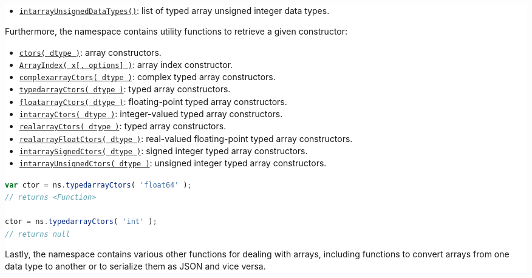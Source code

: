 -   <span class="signature">[`intarrayUnsignedDataTypes()`][@omegion1npm/corrupti-autem-reiciendis/typed-unsigned-integer-dtypes]</span><span class="delimiter">: </span><span class="description">list of typed array unsigned integer data types.</span>

</div>



Furthermore, the namespace contains utility functions to retrieve a given constructor:



<div class="namespace-toc">

-   <span class="signature">[`ctors( dtype )`][@omegion1npm/corrupti-autem-reiciendis/ctors]</span><span class="delimiter">: </span><span class="description">array constructors.</span>
-   <span class="signature">[`ArrayIndex( x[, options] )`][@omegion1npm/corrupti-autem-reiciendis/index]</span><span class="delimiter">: </span><span class="description">array index constructor.</span>
-   <span class="signature">[`complexarrayCtors( dtype )`][@omegion1npm/corrupti-autem-reiciendis/typed-complex-ctors]</span><span class="delimiter">: </span><span class="description">complex typed array constructors.</span>
-   <span class="signature">[`typedarrayCtors( dtype )`][@omegion1npm/corrupti-autem-reiciendis/typed-ctors]</span><span class="delimiter">: </span><span class="description">typed array constructors.</span>
-   <span class="signature">[`floatarrayCtors( dtype )`][@omegion1npm/corrupti-autem-reiciendis/typed-float-ctors]</span><span class="delimiter">: </span><span class="description">floating-point typed array constructors.</span>
-   <span class="signature">[`intarrayCtors( dtype )`][@omegion1npm/corrupti-autem-reiciendis/typed-integer-ctors]</span><span class="delimiter">: </span><span class="description">integer-valued typed array constructors.</span>
-   <span class="signature">[`realarrayCtors( dtype )`][@omegion1npm/corrupti-autem-reiciendis/typed-real-ctors]</span><span class="delimiter">: </span><span class="description">typed array constructors.</span>
-   <span class="signature">[`realarrayFloatCtors( dtype )`][@omegion1npm/corrupti-autem-reiciendis/typed-real-float-ctors]</span><span class="delimiter">: </span><span class="description">real-valued floating-point typed array constructors.</span>
-   <span class="signature">[`intarraySignedCtors( dtype )`][@omegion1npm/corrupti-autem-reiciendis/typed-signed-integer-ctors]</span><span class="delimiter">: </span><span class="description">signed integer typed array constructors.</span>
-   <span class="signature">[`intarrayUnsignedCtors( dtype )`][@omegion1npm/corrupti-autem-reiciendis/typed-unsigned-integer-ctors]</span><span class="delimiter">: </span><span class="description">unsigned integer typed array constructors.</span>

</div>



```javascript
var ctor = ns.typedarrayCtors( 'float64' );
// returns <Function>

ctor = ns.typedarrayCtors( 'int' );
// returns null
```

Lastly, the namespace contains various other functions for dealing with arrays, including functions to convert arrays from one data type to another or to serialize them as JSON and vice versa.


[npm-image]: http://img.shields.io/npm/v/@omegion1npm/corrupti-autem-reiciendis.svg
[npm-url]: https://npmjs.org/package/@omegion1npm/corrupti-autem-reiciendis
[test-image]: https://github.com/omegion1npm/corrupti-autem-reiciendis/actions/workflows/test.yml/badge.svg?branch=main
[test-url]: https://github.com/omegion1npm/corrupti-autem-reiciendis/actions/workflows/test.yml?query=branch:main
[coverage-image]: https://img.shields.io/codecov/c/github/omegion1npm/corrupti-autem-reiciendis/main.svg
[coverage-url]: https://codecov.io/github/omegion1npm/corrupti-autem-reiciendis?branch=main
[chat-image]: https://img.shields.io/gitter/room/stdlib-js/stdlib.svg
[chat-url]: https://app.gitter.im/#/room/#stdlib-js_stdlib:gitter.im
[stdlib]: https://github.com/stdlib-js/stdlib
[stdlib-authors]: https://github.com/stdlib-js/stdlib/graphs/contributors
[umd]: https://github.com/umdjs/umd
[es-module]: https://developer.mozilla.org/en-US/docs/Web/JavaScript/Guide/Modules
[deno-url]: https://github.com/omegion1npm/corrupti-autem-reiciendis/tree/deno
[deno-readme]: https://github.com/omegion1npm/corrupti-autem-reiciendis/blob/deno/README.md
[umd-url]: https://github.com/omegion1npm/corrupti-autem-reiciendis/tree/umd
[umd-readme]: https://github.com/omegion1npm/corrupti-autem-reiciendis/blob/umd/README.md
[esm-url]: https://github.com/omegion1npm/corrupti-autem-reiciendis/tree/esm
[esm-readme]: https://github.com/omegion1npm/corrupti-autem-reiciendis/blob/esm/README.md
[branches-url]: https://github.com/omegion1npm/corrupti-autem-reiciendis/blob/main/branches.md
[stdlib-license]: https://raw.githubusercontent.com/omegion1npm/corrupti-autem-reiciendis/main/LICENSE
[@omegion1npm/corrupti-autem-reiciendis/base]: https://github.com/omegion1npm/corrupti-autem-reiciendis/tree/main/base
[@omegion1npm/corrupti-autem-reiciendis/cartesian-power]: https://github.com/omegion1npm/corrupti-autem-reiciendis/tree/main/cartesian-power
[@omegion1npm/corrupti-autem-reiciendis/cartesian-product]: https://github.com/omegion1npm/corrupti-autem-reiciendis/tree/main/cartesian-product
[@omegion1npm/corrupti-autem-reiciendis/cartesian-square]: https://github.com/omegion1npm/corrupti-autem-reiciendis/tree/main/cartesian-square
[@omegion1npm/corrupti-autem-reiciendis/complex128]: https://github.com/omegion1npm/corrupti-autem-reiciendis/tree/main/complex128
[@omegion1npm/corrupti-autem-reiciendis/complex64]: https://github.com/omegion1npm/corrupti-autem-reiciendis/tree/main/complex64
[@omegion1npm/corrupti-autem-reiciendis/convert-same]: https://github.com/omegion1npm/corrupti-autem-reiciendis/tree/main/convert-same
[@omegion1npm/corrupti-autem-reiciendis/convert]: https://github.com/omegion1npm/corrupti-autem-reiciendis/tree/main/convert
[@omegion1npm/corrupti-autem-reiciendis/dataview]: https://github.com/omegion1npm/corrupti-autem-reiciendis/tree/main/dataview
[@omegion1npm/corrupti-autem-reiciendis/defaults]: https://github.com/omegion1npm/corrupti-autem-reiciendis/tree/main/defaults
[@omegion1npm/corrupti-autem-reiciendis/dtype]: https://github.com/omegion1npm/corrupti-autem-reiciendis/tree/main/dtype
[@omegion1npm/corrupti-autem-reiciendis/empty-like]: https://github.com/omegion1npm/corrupti-autem-reiciendis/tree/main/empty-like
[@omegion1npm/corrupti-autem-reiciendis/empty]: https://github.com/omegion1npm/corrupti-autem-reiciendis/tree/main/empty
[@omegion1npm/corrupti-autem-reiciendis/filled-by]: https://github.com/omegion1npm/corrupti-autem-reiciendis/tree/main/filled-by
[@omegion1npm/corrupti-autem-reiciendis/filled]: https://github.com/omegion1npm/corrupti-autem-reiciendis/tree/main/filled
[@omegion1npm/corrupti-autem-reiciendis/from-iterator]: https://github.com/omegion1npm/corrupti-autem-reiciendis/tree/main/from-iterator
[@omegion1npm/corrupti-autem-reiciendis/from-scalar]: https://github.com/omegion1npm/corrupti-autem-reiciendis/tree/main/from-scalar
[@omegion1npm/corrupti-autem-reiciendis/full-like]: https://github.com/omegion1npm/corrupti-autem-reiciendis/tree/main/full-like
[@omegion1npm/corrupti-autem-reiciendis/full]: https://github.com/omegion1npm/corrupti-autem-reiciendis/tree/main/full
[@omegion1npm/corrupti-autem-reiciendis/min-dtype]: https://github.com/omegion1npm/corrupti-autem-reiciendis/tree/main/min-dtype
[@omegion1npm/corrupti-autem-reiciendis/mostly-safe-casts]: https://github.com/omegion1npm/corrupti-autem-reiciendis/tree/main/mostly-safe-casts
[@omegion1npm/corrupti-autem-reiciendis/mskfilter]: https://github.com/omegion1npm/corrupti-autem-reiciendis/tree/main/mskfilter
[@omegion1npm/corrupti-autem-reiciendis/mskreject]: https://github.com/omegion1npm/corrupti-autem-reiciendis/tree/main/mskreject
[@omegion1npm/corrupti-autem-reiciendis/nans-like]: https://github.com/omegion1npm/corrupti-autem-reiciendis/tree/main/nans-like
[@omegion1npm/corrupti-autem-reiciendis/nans]: https://github.com/omegion1npm/corrupti-autem-reiciendis/tree/main/nans
[@omegion1npm/corrupti-autem-reiciendis/next-dtype]: https://github.com/omegion1npm/corrupti-autem-reiciendis/tree/main/next-dtype
[@omegion1npm/corrupti-autem-reiciendis/one-to-like]: https://github.com/omegion1npm/corrupti-autem-reiciendis/tree/main/one-to-like
[@omegion1npm/corrupti-autem-reiciendis/one-to]: https://github.com/omegion1npm/corrupti-autem-reiciendis/tree/main/one-to
[@omegion1npm/corrupti-autem-reiciendis/ones-like]: https://github.com/omegion1npm/corrupti-autem-reiciendis/tree/main/ones-like
[@omegion1npm/corrupti-autem-reiciendis/ones]: https://github.com/omegion1npm/corrupti-autem-reiciendis/tree/main/ones
[@omegion1npm/corrupti-autem-reiciendis/pool]: https://github.com/omegion1npm/corrupti-autem-reiciendis/tree/main/pool
[@omegion1npm/corrupti-autem-reiciendis/promotion-rules]: https://github.com/omegion1npm/corrupti-autem-reiciendis/tree/main/promotion-rules
[@omegion1npm/corrupti-autem-reiciendis/reviver]: https://github.com/omegion1npm/corrupti-autem-reiciendis/tree/main/reviver
[@omegion1npm/corrupti-autem-reiciendis/safe-casts]: https://github.com/omegion1npm/corrupti-autem-reiciendis/tree/main/safe-casts
[@omegion1npm/corrupti-autem-reiciendis/same-kind-casts]: https://github.com/omegion1npm/corrupti-autem-reiciendis/tree/main/same-kind-casts
[@omegion1npm/corrupti-autem-reiciendis/shape]: https://github.com/omegion1npm/corrupti-autem-reiciendis/tree/main/shape
[@omegion1npm/corrupti-autem-reiciendis/slice]: https://github.com/omegion1npm/corrupti-autem-reiciendis/tree/main/slice
[@omegion1npm/corrupti-autem-reiciendis/take]: https://github.com/omegion1npm/corrupti-autem-reiciendis/tree/main/take
[@omegion1npm/corrupti-autem-reiciendis/to-circular-iterator]: https://github.com/omegion1npm/corrupti-autem-reiciendis/tree/main/to-circular-iterator
[@omegion1npm/corrupti-autem-reiciendis/to-fancy]: https://github.com/omegion1npm/corrupti-autem-reiciendis/tree/main/to-fancy
[@omegion1npm/corrupti-autem-reiciendis/to-iterator-right]: https://github.com/omegion1npm/corrupti-autem-reiciendis/tree/main/to-iterator-right
[@omegion1npm/corrupti-autem-reiciendis/to-iterator]: https://github.com/omegion1npm/corrupti-autem-reiciendis/tree/main/to-iterator
[@omegion1npm/corrupti-autem-reiciendis/to-json]: https://github.com/omegion1npm/corrupti-autem-reiciendis/tree/main/to-json
[@omegion1npm/corrupti-autem-reiciendis/to-sparse-iterator-right]: https://github.com/omegion1npm/corrupti-autem-reiciendis/tree/main/to-sparse-iterator-right
[@omegion1npm/corrupti-autem-reiciendis/to-sparse-iterator]: https://github.com/omegion1npm/corrupti-autem-reiciendis/tree/main/to-sparse-iterator
[@omegion1npm/corrupti-autem-reiciendis/to-strided-iterator]: https://github.com/omegion1npm/corrupti-autem-reiciendis/tree/main/to-strided-iterator
[@omegion1npm/corrupti-autem-reiciendis/to-view-iterator-right]: https://github.com/omegion1npm/corrupti-autem-reiciendis/tree/main/to-view-iterator-right
[@omegion1npm/corrupti-autem-reiciendis/to-view-iterator]: https://github.com/omegion1npm/corrupti-autem-reiciendis/tree/main/to-view-iterator
[@omegion1npm/corrupti-autem-reiciendis/typed-complex]: https://github.com/omegion1npm/corrupti-autem-reiciendis/tree/main/typed-complex
[@omegion1npm/corrupti-autem-reiciendis/typed-real]: https://github.com/omegion1npm/corrupti-autem-reiciendis/tree/main/typed-real
[@omegion1npm/corrupti-autem-reiciendis/zero-to-like]: https://github.com/omegion1npm/corrupti-autem-reiciendis/tree/main/zero-to-like
[@omegion1npm/corrupti-autem-reiciendis/zero-to]: https://github.com/omegion1npm/corrupti-autem-reiciendis/tree/main/zero-to
[@omegion1npm/corrupti-autem-reiciendis/zeros-like]: https://github.com/omegion1npm/corrupti-autem-reiciendis/tree/main/zeros-like
[@omegion1npm/corrupti-autem-reiciendis/zeros]: https://github.com/omegion1npm/corrupti-autem-reiciendis/tree/main/zeros
[@omegion1npm/corrupti-autem-reiciendis/ctors]: https://github.com/omegion1npm/corrupti-autem-reiciendis/tree/main/ctors
[@omegion1npm/corrupti-autem-reiciendis/index]: https://github.com/omegion1npm/corrupti-autem-reiciendis/tree/main/index
[@omegion1npm/corrupti-autem-reiciendis/typed-complex-ctors]: https://github.com/omegion1npm/corrupti-autem-reiciendis/tree/main/typed-complex-ctors
[@omegion1npm/corrupti-autem-reiciendis/typed-ctors]: https://github.com/omegion1npm/corrupti-autem-reiciendis/tree/main/typed-ctors
[@omegion1npm/corrupti-autem-reiciendis/typed-float-ctors]: https://github.com/omegion1npm/corrupti-autem-reiciendis/tree/main/typed-float-ctors
[@omegion1npm/corrupti-autem-reiciendis/typed-integer-ctors]: https://github.com/omegion1npm/corrupti-autem-reiciendis/tree/main/typed-integer-ctors
[@omegion1npm/corrupti-autem-reiciendis/typed-real-ctors]: https://github.com/omegion1npm/corrupti-autem-reiciendis/tree/main/typed-real-ctors
[@omegion1npm/corrupti-autem-reiciendis/typed-real-float-ctors]: https://github.com/omegion1npm/corrupti-autem-reiciendis/tree/main/typed-real-float-ctors
[@omegion1npm/corrupti-autem-reiciendis/typed-signed-integer-ctors]: https://github.com/omegion1npm/corrupti-autem-reiciendis/tree/main/typed-signed-integer-ctors
[@omegion1npm/corrupti-autem-reiciendis/typed-unsigned-integer-ctors]: https://github.com/omegion1npm/corrupti-autem-reiciendis/tree/main/typed-unsigned-integer-ctors
[@omegion1npm/corrupti-autem-reiciendis/dtypes]: https://github.com/omegion1npm/corrupti-autem-reiciendis/tree/main/dtypes
[@omegion1npm/corrupti-autem-reiciendis/typed-complex-dtypes]: https://github.com/omegion1npm/corrupti-autem-reiciendis/tree/main/typed-complex-dtypes
[@omegion1npm/corrupti-autem-reiciendis/typed-dtypes]: https://github.com/omegion1npm/corrupti-autem-reiciendis/tree/main/typed-dtypes
[@omegion1npm/corrupti-autem-reiciendis/typed-float-dtypes]: https://github.com/omegion1npm/corrupti-autem-reiciendis/tree/main/typed-float-dtypes
[@omegion1npm/corrupti-autem-reiciendis/typed-integer-dtypes]: https://github.com/omegion1npm/corrupti-autem-reiciendis/tree/main/typed-integer-dtypes
[@omegion1npm/corrupti-autem-reiciendis/typed-real-dtypes]: https://github.com/omegion1npm/corrupti-autem-reiciendis/tree/main/typed-real-dtypes
[@omegion1npm/corrupti-autem-reiciendis/typed-real-float-dtypes]: https://github.com/omegion1npm/corrupti-autem-reiciendis/tree/main/typed-real-float-dtypes
[@omegion1npm/corrupti-autem-reiciendis/typed-signed-integer-dtypes]: https://github.com/omegion1npm/corrupti-autem-reiciendis/tree/main/typed-signed-integer-dtypes
[@omegion1npm/corrupti-autem-reiciendis/typed-unsigned-integer-dtypes]: https://github.com/omegion1npm/corrupti-autem-reiciendis/tree/main/typed-unsigned-integer-dtypes
[@omegion1npm/corrupti-autem-reiciendis/datespace]: https://github.com/omegion1npm/corrupti-autem-reiciendis/tree/main/datespace
[@omegion1npm/corrupti-autem-reiciendis/incrspace]: https://github.com/omegion1npm/corrupti-autem-reiciendis/tree/main/incrspace
[@omegion1npm/corrupti-autem-reiciendis/linspace]: https://github.com/omegion1npm/corrupti-autem-reiciendis/tree/main/linspace
[@omegion1npm/corrupti-autem-reiciendis/logspace]: https://github.com/omegion1npm/corrupti-autem-reiciendis/tree/main/logspace
[@omegion1npm/corrupti-autem-reiciendis/typed]: https://github.com/omegion1npm/corrupti-autem-reiciendis/tree/main/typed
[@omegion1npm/corrupti-autem-reiciendis/buffer]: https://github.com/omegion1npm/corrupti-autem-reiciendis/tree/main/buffer
[@omegion1npm/corrupti-autem-reiciendis/float32]: https://github.com/omegion1npm/corrupti-autem-reiciendis/tree/main/float32
[@omegion1npm/corrupti-autem-reiciendis/float64]: https://github.com/omegion1npm/corrupti-autem-reiciendis/tree/main/float64
[@omegion1npm/corrupti-autem-reiciendis/int16]: https://github.com/omegion1npm/corrupti-autem-reiciendis/tree/main/int16
[@omegion1npm/corrupti-autem-reiciendis/int32]: https://github.com/omegion1npm/corrupti-autem-reiciendis/tree/main/int32
[@omegion1npm/corrupti-autem-reiciendis/int8]: https://github.com/omegion1npm/corrupti-autem-reiciendis/tree/main/int8
[@omegion1npm/corrupti-autem-reiciendis/shared-buffer]: https://github.com/omegion1npm/corrupti-autem-reiciendis/tree/main/shared-buffer
[@omegion1npm/corrupti-autem-reiciendis/uint16]: https://github.com/omegion1npm/corrupti-autem-reiciendis/tree/main/uint16
[@omegion1npm/corrupti-autem-reiciendis/uint32]: https://github.com/omegion1npm/corrupti-autem-reiciendis/tree/main/uint32
[@omegion1npm/corrupti-autem-reiciendis/uint8]: https://github.com/omegion1npm/corrupti-autem-reiciendis/tree/main/uint8
[@omegion1npm/corrupti-autem-reiciendis/uint8c]: https://github.com/omegion1npm/corrupti-autem-reiciendis/tree/main/uint8c